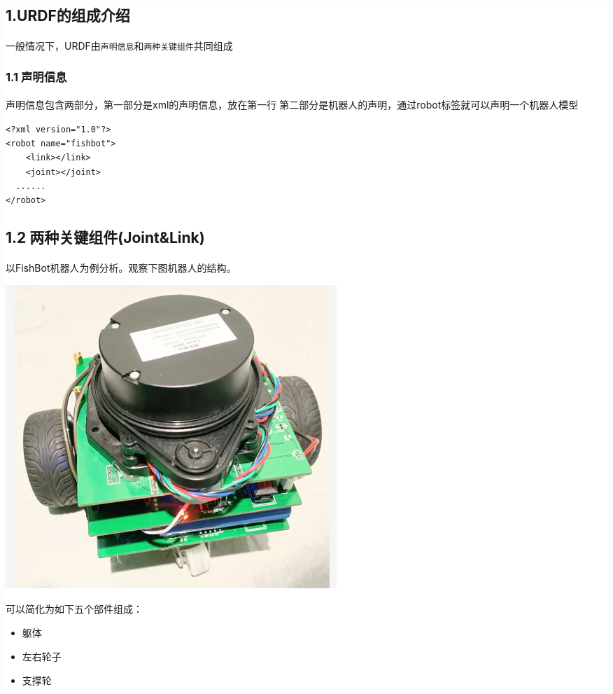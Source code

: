 ## 1.URDF的组成介绍

一般情况下，URDF由`声明信息`和`两种关键组件`共同组成

### 1.1 声明信息

声明信息包含两部分，第一部分是xml的声明信息，放在第一行
第二部分是机器人的声明，通过robot标签就可以声明一个机器人模型

```
<?xml version="1.0"?>
<robot name="fishbot">
 	<link></link>
 	<joint></joint>
  ......
</robot>
```

## 1.2 两种关键组件(Joint&Link)


以FishBot机器人为例分析。观察下图机器人的结构。

![image-20220113094606907](1.URDF统一机器人建模语言/imgs/image-20220113094606907.png)

可以简化为如下五个部件组成：

- 躯体

- 左右轮子

- 支撑轮
